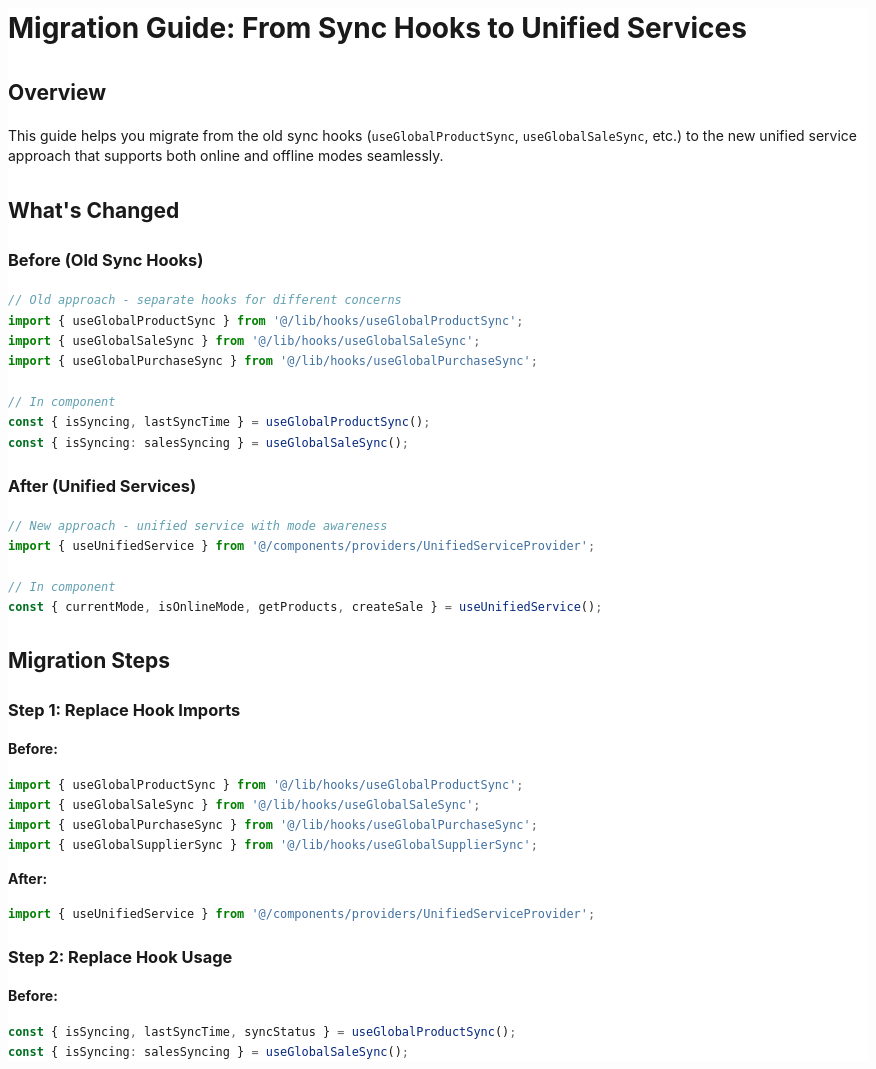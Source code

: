 # Migration Guide: From Sync Hooks to Unified Services

## Overview

This guide helps you migrate from the old sync hooks (`useGlobalProductSync`, `useGlobalSaleSync`, etc.) to the new unified service approach that supports both online and offline modes seamlessly.

## What's Changed

### Before (Old Sync Hooks)
```typescript
// Old approach - separate hooks for different concerns
import { useGlobalProductSync } from '@/lib/hooks/useGlobalProductSync';
import { useGlobalSaleSync } from '@/lib/hooks/useGlobalSaleSync';
import { useGlobalPurchaseSync } from '@/lib/hooks/useGlobalPurchaseSync';

// In component
const { isSyncing, lastSyncTime } = useGlobalProductSync();
const { isSyncing: salesSyncing } = useGlobalSaleSync();
```

### After (Unified Services)
```typescript
// New approach - unified service with mode awareness
import { useUnifiedService } from '@/components/providers/UnifiedServiceProvider';

// In component
const { currentMode, isOnlineMode, getProducts, createSale } = useUnifiedService();
```

## Migration Steps

### Step 1: Replace Hook Imports

**Before:**
```typescript
import { useGlobalProductSync } from '@/lib/hooks/useGlobalProductSync';
import { useGlobalSaleSync } from '@/lib/hooks/useGlobalSaleSync';
import { useGlobalPurchaseSync } from '@/lib/hooks/useGlobalPurchaseSync';
import { useGlobalSupplierSync } from '@/lib/hooks/useGlobalSupplierSync';
```

**After:**
```typescript
import { useUnifiedService } from '@/components/providers/UnifiedServiceProvider';
```

### Step 2: Replace Hook Usage

**Before:**
```typescript
const { isSyncing, lastSyncTime, syncStatus } = useGlobalProductSync();
const { isSyncing: salesSyncing } = useGlobalSaleSync();
```
